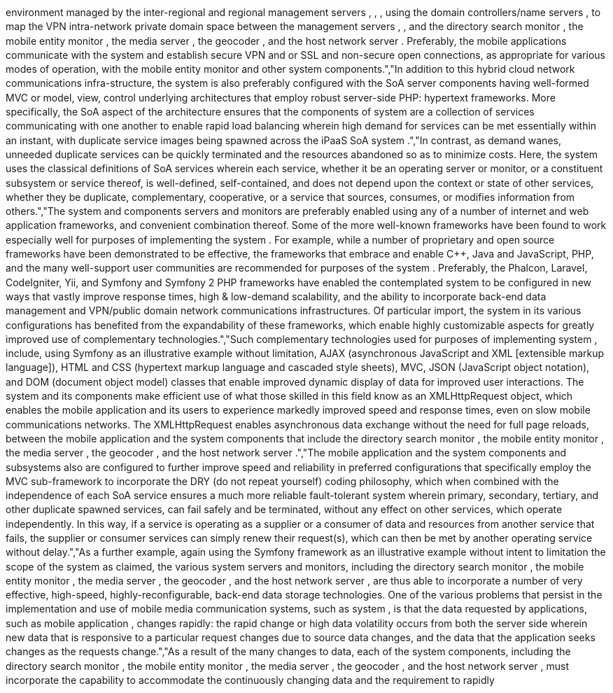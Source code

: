 environment managed by the inter-regional and regional management servers , , , using the domain controllers\/name servers ,  to map the VPN intra-network private domain space between the management servers , ,  and the directory search monitor , the mobile entity monitor , the media server , the geocoder , and the host network server . Preferably, the mobile applications  communicate with the system  and establish secure VPN and or SSL and non-secure open connections, as appropriate for various modes of operation, with the mobile entity monitor  and other system  components.","In addition to this hybrid cloud network communications infra-structure, the system  is also preferably configured with the SoA server components having well-formed MVC or model, view, control underlying architectures that employ robust server-side PHP: hypertext frameworks. More specifically, the SoA aspect of the architecture ensures that the components of system  are a collection of services communicating with one another to enable rapid load balancing wherein high demand for services can be met essentially within an instant, with duplicate service images being spawned across the iPaaS SoA system .","In contrast, as demand wanes, unneeded duplicate services can be quickly terminated and the resources abandoned so as to minimize costs. Here, the system  uses the classical definitions of SoA services wherein each service, whether it be an operating server or monitor, or a constituent subsystem or service thereof, is well-defined, self-contained, and does not depend upon the context or state of other services, whether they be duplicate, complementary, cooperative, or a service that sources, consumes, or modifies information from others.","The system  and components servers and monitors are preferably enabled using any of a number of internet and web application frameworks, and convenient combination thereof. Some of the more well-known frameworks have been found to work especially well for purposes of implementing the system . For example, while a number of proprietary and open source frameworks have been demonstrated to be effective, the frameworks that embrace and enable C++, Java and JavaScript, PHP, and the many well-support user communities are recommended for purposes of the system . Preferably, the Phalcon, Laravel, CodeIgniter, Yii, and Symfony and Symfony 2 PHP frameworks have enabled the contemplated system  to be configured in new ways that vastly improve response times, high & low-demand scalability, and the ability to incorporate back-end data management and VPN\/public domain network communications infrastructures. Of particular import, the system  in its various configurations has benefited from the expandability of these frameworks, which enable highly customizable aspects for greatly improved use of complementary technologies.","Such complementary technologies used for purposes of implementing system , include, using Symfony as an illustrative example without limitation, AJAX (asynchronous JavaScript and XML [extensible markup language]), HTML and CSS (hypertext markup language and cascaded style sheets), MVC, JSON (JavaScript object notation), and DOM (document object model) classes that enable improved dynamic display of data for improved user interactions. The system  and its components make efficient use of what those skilled in this field know as an XMLHttpRequest object, which enables the mobile application  and its users to experience markedly improved speed and response times, even on slow mobile communications networks. The XMLHttpRequest enables asynchronous data exchange without the need for full page reloads, between the mobile application  and the system  components that include the directory search monitor , the mobile entity monitor , the media server , the geocoder , and the host network server .","The mobile application  and the system  components and subsystems also are configured to further improve speed and reliability in preferred configurations that specifically employ the MVC sub-framework to incorporate the DRY (do not repeat yourself) coding philosophy, which when combined with the independence of each SoA service ensures a much more reliable fault-tolerant system  wherein primary, secondary, tertiary, and other duplicate spawned services, can fail safely and be terminated, without any effect on other services, which operate independently. In this way, if a service is operating as a supplier or a consumer of data and resources from another service that fails, the supplier or consumer services can simply renew their request(s), which can then be met by another operating service without delay.","As a further example, again using the Symfony framework as an illustrative example without intent to limitation the scope of the system  as claimed, the various system  servers and monitors, including the directory search monitor , the mobile entity monitor , the media server , the geocoder , and the host network server , are thus able to incorporate a number of very effective, high-speed, highly-reconfigurable, back-end data storage technologies. One of the various problems that persist in the implementation and use of mobile media communication systems, such as system , is that the data requested by applications, such as mobile application , changes rapidly: the rapid change or high data volatility occurs from both the server side wherein new data that is responsive to a particular request changes due to source data changes, and the data that the application  seeks changes as the requests change.","As a result of the many changes to data, each of the system  components, including the directory search monitor , the mobile entity monitor , the media server , the geocoder , and the host network server , must incorporate the capability to accommodate the continuously changing data and the requirement to rapidly